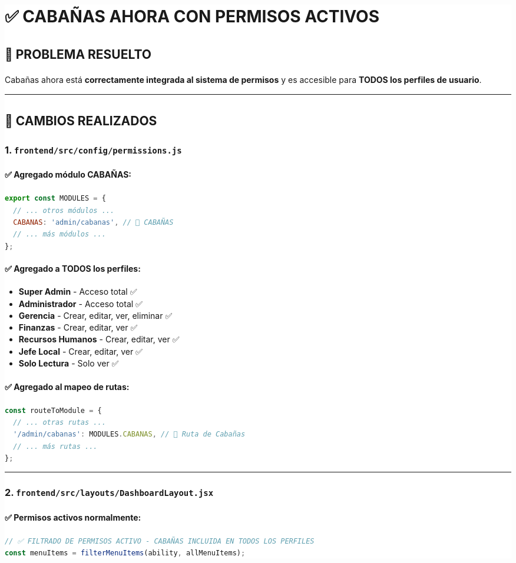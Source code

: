 # ✅ CABAÑAS AHORA CON PERMISOS ACTIVOS

## 🎯 PROBLEMA RESUELTO

Cabañas ahora está **correctamente integrada al sistema de permisos** y es accesible para **TODOS los perfiles de usuario**.

---

## 🔧 CAMBIOS REALIZADOS

### 1. **`frontend/src/config/permissions.js`**

#### ✅ Agregado módulo CABAÑAS:
```javascript
export const MODULES = {
  // ... otros módulos ...
  CABANAS: 'admin/cabanas', // 🏡 CABAÑAS
  // ... más módulos ...
};
```

#### ✅ Agregado a TODOS los perfiles:
- **Super Admin** - Acceso total ✅
- **Administrador** - Acceso total ✅
- **Gerencia** - Crear, editar, ver, eliminar ✅
- **Finanzas** - Crear, editar, ver ✅
- **Recursos Humanos** - Crear, editar, ver ✅
- **Jefe Local** - Crear, editar, ver ✅
- **Solo Lectura** - Solo ver ✅

#### ✅ Agregado al mapeo de rutas:
```javascript
const routeToModule = {
  // ... otras rutas ...
  '/admin/cabanas': MODULES.CABANAS, // 🏡 Ruta de Cabañas
  // ... más rutas ...
};
```

---

### 2. **`frontend/src/layouts/DashboardLayout.jsx`**

#### ✅ Permisos activos normalmente:
```javascript
// ✅ FILTRADO DE PERMISOS ACTIVO - CABAÑAS INCLUIDA EN TODOS LOS PERFILES
const menuItems = filterMenuItems(ability, allMenuItems);
```
